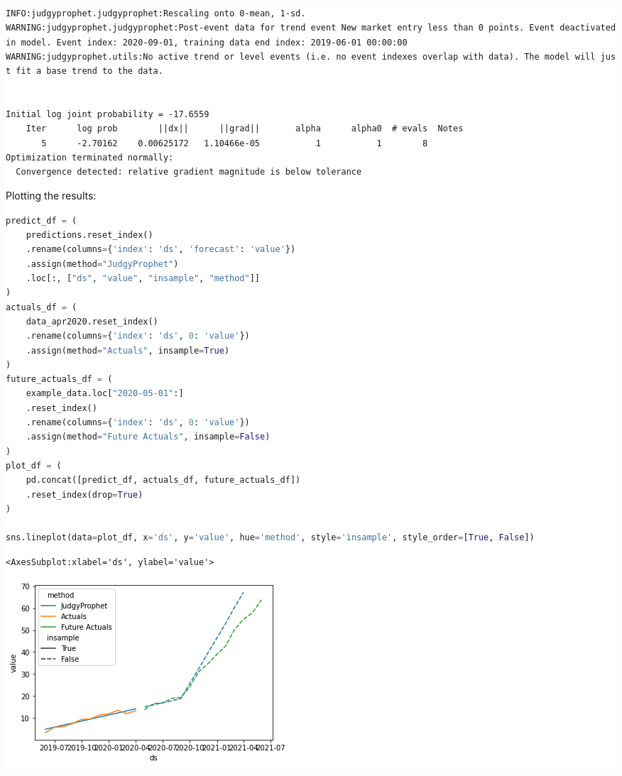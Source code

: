     INFO:judgyprophet.judgyprophet:Rescaling onto 0-mean, 1-sd.
    WARNING:judgyprophet.judgyprophet:Post-event data for trend event New market entry less than 0 points. Event deactivated in model. Event index: 2020-09-01, training data end index: 2019-06-01 00:00:00
    WARNING:judgyprophet.utils:No active trend or level events (i.e. no event indexes overlap with data). The model will just fit a base trend to the data.


    Initial log joint probability = -17.6559
        Iter      log prob        ||dx||      ||grad||       alpha      alpha0  # evals  Notes
           5      -2.70162    0.00625172   1.10466e-05           1           1        8
    Optimization terminated normally:
      Convergence detected: relative gradient magnitude is below tolerance

Plotting the results:

``` python
predict_df = (
    predictions.reset_index()
    .rename(columns={'index': 'ds', 'forecast': 'value'})
    .assign(method="JudgyProphet")
    .loc[:, ["ds", "value", "insample", "method"]]
)
actuals_df = (
    data_apr2020.reset_index()
    .rename(columns={'index': 'ds', 0: 'value'})
    .assign(method="Actuals", insample=True)
)
future_actuals_df = (
    example_data.loc["2020-05-01":]
    .reset_index()
    .rename(columns={'index': 'ds', 0: 'value'})
    .assign(method="Future Actuals", insample=False)
)
plot_df = (
    pd.concat([predict_df, actuals_df, future_actuals_df])
    .reset_index(drop=True)
)

sns.lineplot(data=plot_df, x='ds', y='value', hue='method', style='insample', style_order=[True, False])
```

    <AxesSubplot:xlabel='ds', ylabel='value'>

![png](T2%20-%20Trend%20Events_files/T2%20-%20Trend%20Events_10_1.png)
